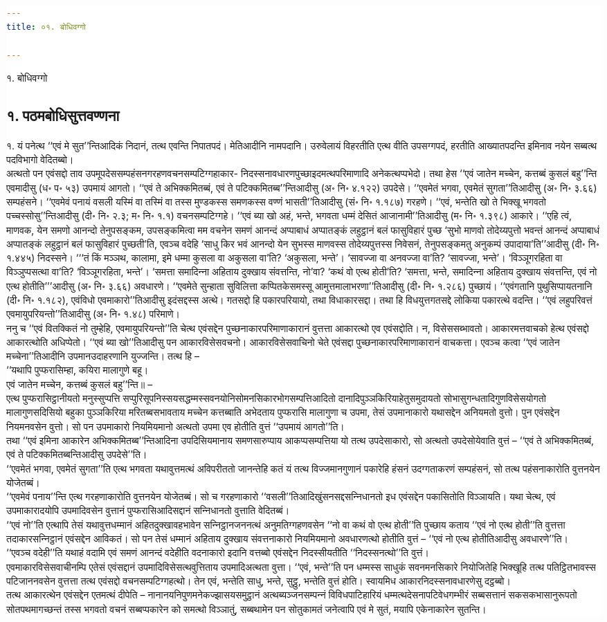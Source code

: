 ```yaml
---
title: ०१. बोधिवग्गो

---
```

१. बोधिवग्गो  


## १. पठमबोधिसुत्तवण्णना

१. यं पनेत्थ ‘‘एवं मे सुत’’न्तिआदिकं निदानं, तत्थ एवन्ति निपातपदं। मेतिआदीनि नामपदानि। उरुवेलायं विहरतीति एत्थ वीति उपसग्गपदं, हरतीति आख्यातपदन्ति इमिनाव नयेन सब्बत्थ पदविभागो वेदितब्बो।  
अत्थतो पन एवंसद्दो ताव उपमूपदेससम्पहंसनगरहणवचनसम्पटिग्गहाकार- निदस्सनावधारणपुच्छाइदमत्थपरिमाणादि अनेकत्थप्पभेदो। तथा हेस ‘‘एवं जातेन मच्‍चेन, कत्तब्बं कुसलं बहु’’न्ति एवमादीसु (ध॰ प॰ ५३) उपमायं आगतो। ‘‘एवं ते अभिक्‍कमितब्बं, एवं ते पटिक्‍कमितब्ब’’न्तिआदीसु (अ॰ नि॰ ४.१२२) उपदेसे। ‘‘एवमेतं भगवा, एवमेतं सुगता’’तिआदीसु (अ॰ नि॰ ३.६६) सम्पहंसने। ‘‘एवमेवं पनायं वसली यस्मिं वा तस्मिं वा तस्स मुण्डकस्स समणकस्स वण्णं भासती’’तिआदीसु (सं॰ नि॰ १.१८७) गरहणे। ‘‘एवं, भन्तेति खो ते भिक्खू भगवतो पच्‍चस्सोसु’’न्तिआदीसु (दी॰ नि॰ २.३; म॰ नि॰ १.१) वचनसम्पटिग्गहे। ‘‘एवं ब्या खो अहं, भन्ते, भगवता धम्मं देसितं आजानामी’’तिआदीसु (म॰ नि॰ १.३९८) आकारे। ‘‘एहि त्वं, माणवक, येन समणो आनन्दो तेनुपसङ्कम, उपसङ्कमित्वा मम वचनेन समणं आनन्दं अप्पाबाधं अप्पातङ्कं लहुट्ठानं बलं फासुविहारं पुच्छ ‘सुभो माणवो तोदेय्यपुत्तो भवन्तं आनन्दं अप्पाबाधं अप्पातङ्कं लहुट्ठानं बलं फासुविहारं पुच्छती’ति, एवञ्‍च वदेहि ‘साधु किर भवं आनन्दो येन सुभस्स माणवस्स तोदेय्यपुत्तस्स निवेसनं, तेनुपसङ्कमतु अनुकम्पं उपादाया’ति’’आदीसु (दी॰ नि॰ १.४४५) निदस्सने। ‘‘‘तं किं मञ्‍ञथ, कालामा, इमे धम्मा कुसला वा अकुसला वा’ति? ‘अकुसला, भन्ते’। ‘सावज्‍जा वा अनवज्‍जा वा’ति? ‘सावज्‍जा, भन्ते’। ‘विञ्‍ञूगरहिता वा विञ्‍ञुप्पसत्था वा’ति? ‘विञ्‍ञूगरहिता, भन्ते’। ‘समत्ता समादिन्‍ना अहिताय दुक्खाय संवत्तन्ति, नो’वा? ‘कथं वो एत्थ होती’ति? ‘समत्ता, भन्ते, समादिन्‍ना अहिताय दुक्खाय संवत्तन्ति, एवं नो एत्थ होतीति’’’आदीसु (अ॰ नि॰ ३.६६) अवधारणे। ‘‘एवमेते सुन्हाता सुविलित्ता कप्पितकेसमस्सू आमुत्तमालाभरणा’’तिआदीसु (दी॰ नि॰ १.२८६) पुच्छायं। ‘‘एवंगतानि पुथुसिप्पायतनानि (दी॰ नि॰ १.१८२), एवंविधो एवमाकारो’’तिआदीसु इदंसद्दस्स अत्थे। गतसद्दो हि पकारपरियायो, तथा विधाकारसद्दा। तथा हि विधयुत्तगतसद्दे लोकिया पकारत्थे वदन्ति। ‘‘एवं लहुपरिवत्तं एवमायुपरियन्तो’’तिआदीसु (अ॰ नि॰ १.४८) परिमाणे।  
ननु च ‘‘एवं वितक्‍कितं नो तुम्हेहि, एवमायुपरियन्तो’’ति चेत्थ एवंसद्देन पुच्छनाकारपरिमाणाकारानं वुत्तत्ता आकारत्थो एव एवंसद्दोति। न, विसेससब्भावतो। आकारमत्तवाचको हेत्थ एवंसद्दो आकारत्थोति अधिप्पेतो। ‘‘एवं ब्या खो’’तिआदीसु पन आकारविसेसवचनो। आकारविसेसवाचिनो चेते एवंसद्दा पुच्छनाकारपरिमाणाकारानं वाचकत्ता। एवञ्‍च कत्वा ‘‘एवं जातेन मच्‍चेना’’तिआदीनि उपमानउदाहरणानि युज्‍जन्ति। तत्थ हि –  
‘‘यथापि पुप्फरासिम्हा, कयिरा मालागुणे बहू।  
एवं जातेन मच्‍चेन, कत्तब्बं कुसलं बहु’’न्ति॥ –  
एत्थ पुप्फरासिट्ठानीयतो मनुस्सुप्पत्ति सप्पुरिसूपनिस्सयसद्धम्मस्सवनयोनिसोमनसिकारभोगसम्पत्तिआदितो दानादिपुञ्‍ञकिरियाहेतुसमुदायतो सोभासुगन्धतादिगुणविसेसयोगतो मालागुणसदिसियो बहुका पुञ्‍ञकिरिया मरितब्बसभावताय मच्‍चेन कत्तब्बाति अभेदताय पुप्फरासि मालागुणा च उपमा, तेसं उपमानाकारो यथासद्देन अनियमतो वुत्तो। पुन एवंसद्देन नियमनवसेन वुत्तो। सो पन उपमाकारो नियमियमानो अत्थतो उपमा एव होतीति वुत्तं ‘‘उपमायं आगतो’’ति।  
तथा ‘‘एवं इमिना आकारेन अभिक्‍कमितब्ब’’न्तिआदिना उपदिसियमानाय समणसारुप्पाय आकप्पसम्पत्तिया यो तत्थ उपदेसाकारो, सो अत्थतो उपदेसोयेवाति वुत्तं – ‘‘एवं ते अभिक्‍कमितब्बं, एवं ते पटिक्‍कमितब्बन्तिआदीसु उपदेसे’’ति।  
‘‘एवमेतं भगवा, एवमेतं सुगता’’ति एत्थ भगवता यथावुत्तमत्थं अविपरीततो जानन्तेहि कतं यं तत्थ विज्‍जमानगुणानं पकारेहि हंसनं उदग्गताकरणं सम्पहंसनं, सो तत्थ पहंसनाकारोति वुत्तनयेन योजेतब्बं।  
‘‘एवमेवं पनाय’’न्ति एत्थ गरहणाकारोति वुत्तनयेन योजेतब्बं। सो च गरहणाकारो ‘‘वसली’’तिआदिखुंसनसद्दसन्‍निधानतो इध एवंसद्देन पकासितोति विञ्‍ञायति। यथा चेत्थ, एवं उपमाकारादयोपि उपमादिवसेन वुत्तानं पुप्फरासिआदिसद्दानं सन्‍निधानतो वुत्ताति वेदितब्बं।  
‘‘एवं नो’’ति एत्थापि तेसं यथावुत्तधम्मानं अहितदुक्खावहभावेन सन्‍निट्ठानजननत्थं अनुमतिग्गहणवसेन ‘‘नो वा कथं वो एत्थ होती’’ति पुच्छाय कताय ‘‘एवं नो एत्थ होती’’ति वुत्तत्ता तदाकारसन्‍निट्ठानं एवंसद्देन आविकतं। सो पन तेसं धम्मानं अहिताय दुक्खाय संवत्तनाकारो नियमियमानो अवधारणत्थो होतीति वुत्तं – ‘‘एवं नो एत्थ होतीतिआदीसु अवधारणे’’ति।  
‘‘एवञ्‍च वदेही’’ति यथाहं वदामि एवं समणं आनन्दं वदेहीति वदनाकारो इदानि वत्तब्बो एवंसद्देन निदस्सीयतीति ‘‘निदस्सनत्थो’’ति वुत्तं।  
एवमाकारविसेसवाचीनम्पि एतेसं एवंसद्दानं उपमादिविसेसत्थवुत्तिताय उपमादिअत्थता वुत्ता। ‘‘एवं, भन्ते’’ति पन धम्मस्स साधुकं सवनमनसिकारे नियोजितेहि भिक्खूहि तत्थ पतिट्ठितभावस्स पटिजाननवसेन वुत्तत्ता तत्थ एवंसद्दो वचनसम्पटिग्गहत्थो। तेन एवं, भन्तेति साधु, भन्ते, सुट्ठु, भन्तेति वुत्तं होति। स्वायमिध आकारनिदस्सनावधारणेसु दट्ठब्बो।  
तत्थ आकारत्थेन एवंसद्देन एतमत्थं दीपेति – नानानयनिपुणमनेकज्झासयसमुट्ठानं अत्थब्यञ्‍जनसम्पन्‍नं विविधपाटिहारियं धम्मत्थदेसनापटिवेधगम्भीरं सब्बसत्तानं सकसकभासानुरूपतो सोतपथमागच्छन्तं तस्स भगवतो वचनं सब्बप्पकारेन को समत्थो विञ्‍ञातुं, सब्बथामेन पन सोतुकामतं जनेत्वापि एवं मे सुतं, मयापि एकेनाकारेन सुतन्ति।  